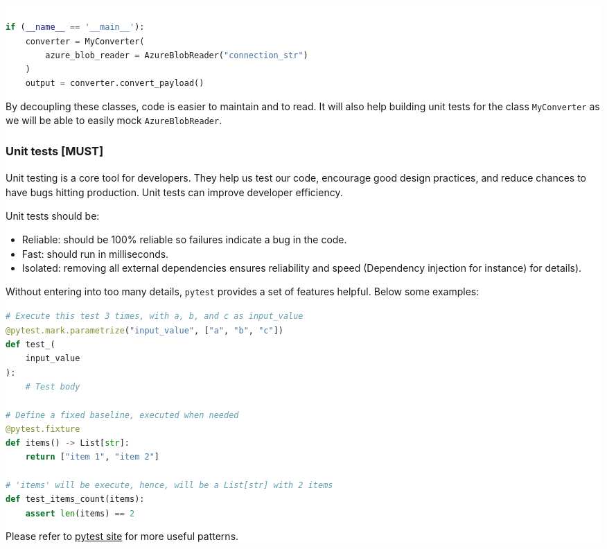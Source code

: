 ```python

if (__name__ == '__main__'):
    converter = MyConverter(
        azure_blob_reader = AzureBlobReader("connection_str")
    )
    output = converter.convert_payload()
```

By decoupling these classes, code is easier to maintain and to read. It will also help building unit tests for the class `MyConverter` as we will be able to easily mock `AzureBlobReader`.

### Unit tests [MUST]

Unit testing is a core tool for developers. They help us test our code, encourage good design practices, and reduce chances to have bugs hitting production. Unit tests can improve developer efficiency.

Unit tests should be:

* Reliable: should be 100% reliable so failures indicate a bug in the code.
* Fast: should run in milliseconds.
* Isolated: removing all external dependencies ensures reliability and speed (Dependency injection for instance) for details).

Without entering into too many details, `pytest` provides a set of features helpful. Below some examples:

```python
# Execute this test 3 times, with a, b, and c as input_value
@pytest.mark.parametrize("input_value", ["a", "b", "c"])
def test_(
    input_value
):
    # Test body

# Define a fixed baseline, executed when needed
@pytest.fixture
def items() -> List[str]:
    return ["item 1", "item 2"]

# 'items' will be execute, hence, will be a List[str] with 2 items
def test_items_count(items):
    assert len(items) == 2

```

Please refer to [pytest site](https://docs.pytest.org/en/6.2.x/reference.html) for more useful patterns.
